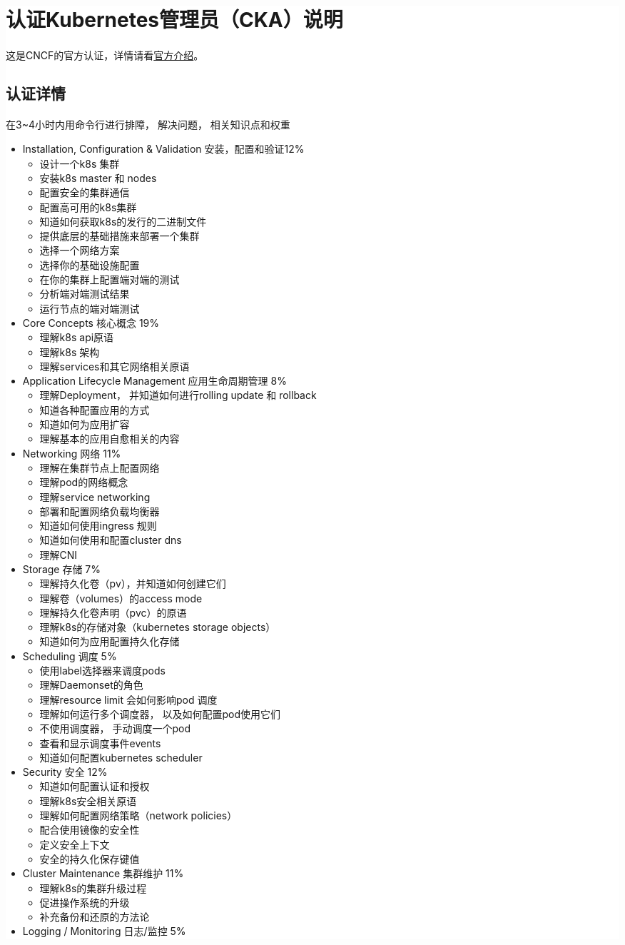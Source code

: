 # 认证Kubernetes管理员（CKA）说明

这是CNCF的官方认证，详情请看[官方介绍](https://www.cncf.io/certification/expert/%20)。

## 认证详情

在3~4小时内用命令行进行排障， 解决问题， 相关知识点和权重

* Installation, Configuration & Validation 安装，配置和验证12%
  * 设计一个k8s 集群
  * 安装k8s master 和 nodes
  * 配置安全的集群通信
  * 配置高可用的k8s集群
  * 知道如何获取k8s的发行的二进制文件
  * 提供底层的基础措施来部署一个集群
  * 选择一个网络方案
  * 选择你的基础设施配置
  * 在你的集群上配置端对端的测试
  * 分析端对端测试结果
  * 运行节点的端对端测试
* Core Concepts 核心概念 19%
  * 理解k8s api原语
  * 理解k8s 架构
  * 理解services和其它网络相关原语
* Application Lifecycle Management 应用生命周期管理 8%
  * 理解Deployment， 并知道如何进行rolling update 和 rollback
  * 知道各种配置应用的方式
  * 知道如何为应用扩容
  * 理解基本的应用自愈相关的内容
* Networking 网络 11%
  * 理解在集群节点上配置网络
  * 理解pod的网络概念
  * 理解service networking
  * 部署和配置网络负载均衡器
  * 知道如何使用ingress 规则
  * 知道如何使用和配置cluster dns
  * 理解CNI
* Storage  存储 7%
  * 理解持久化卷（pv），并知道如何创建它们
  * 理解卷（volumes）的access mode
  * 理解持久化卷声明（pvc）的原语
  * 理解k8s的存储对象（kubernetes storage objects）
  * 知道如何为应用配置持久化存储
* Scheduling 调度 5%
  * 使用label选择器来调度pods
  * 理解Daemonset的角色
  * 理解resource limit 会如何影响pod 调度
  * 理解如何运行多个调度器， 以及如何配置pod使用它们
  * 不使用调度器， 手动调度一个pod
  * 查看和显示调度事件events
  * 知道如何配置kubernetes scheduler
* Security 安全 12%
  * 知道如何配置认证和授权
  * 理解k8s安全相关原语
  * 理解如何配置网络策略（network policies）
  * 配合使用镜像的安全性
  * 定义安全上下文
  * 安全的持久化保存键值
* Cluster Maintenance 集群维护 11%
  * 理解k8s的集群升级过程
  * 促进操作系统的升级
  * 补充备份和还原的方法论
* Logging / Monitoring 日志/监控 5%
